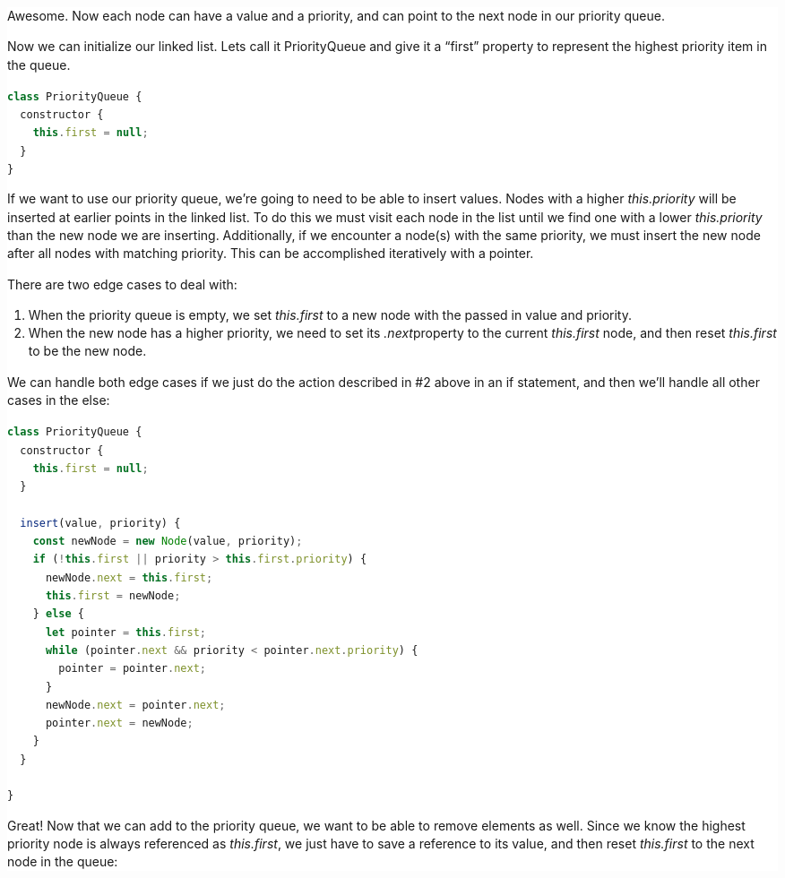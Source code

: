 Awesome. Now each node can have a value and a priority, and can point to the next node in our priority queue.

Now we can initialize our linked list. Lets call it PriorityQueue and give it a “first” property to represent the highest priority item in the queue.

```javascript
class PriorityQueue {
  constructor {
    this.first = null;
  }
}
```

If we want to use our priority queue, we’re going to need to be able to insert values. Nodes with a higher *this.priority* will be inserted at earlier points in the linked list. To do this we must visit each node in the list until we find one with a lower *this.priority* than the new node we are inserting. Additionally, if we encounter a node(s) with the same priority, we must insert the new node after all nodes with matching priority. This can be accomplished iteratively with a pointer.

There are two edge cases to deal with:

1. When the priority queue is empty, we set *this.first* to a new node with the passed in value and priority.
2. When the new node has a higher priority, we need to set its *.next*property to the current *this.first* node, and then reset *this.first* to be the new node.

We can handle both edge cases if we just do the action described in #2 above in an if statement, and then we’ll handle all other cases in the else:

```javascript
class PriorityQueue {
  constructor {
    this.first = null;
  }
  
  insert(value, priority) {
    const newNode = new Node(value, priority);
    if (!this.first || priority > this.first.priority) {
      newNode.next = this.first;
      this.first = newNode;
    } else {
      let pointer = this.first;
      while (pointer.next && priority < pointer.next.priority) {
        pointer = pointer.next;
      }
      newNode.next = pointer.next;
      pointer.next = newNode;
    }
  }
  
}
```

Great! Now that we can add to the priority queue, we want to be able to remove elements as well. Since we know the highest priority node is always referenced as *this.first*, we just have to save a reference to its value, and then reset *this.first* to the next node in the queue:
